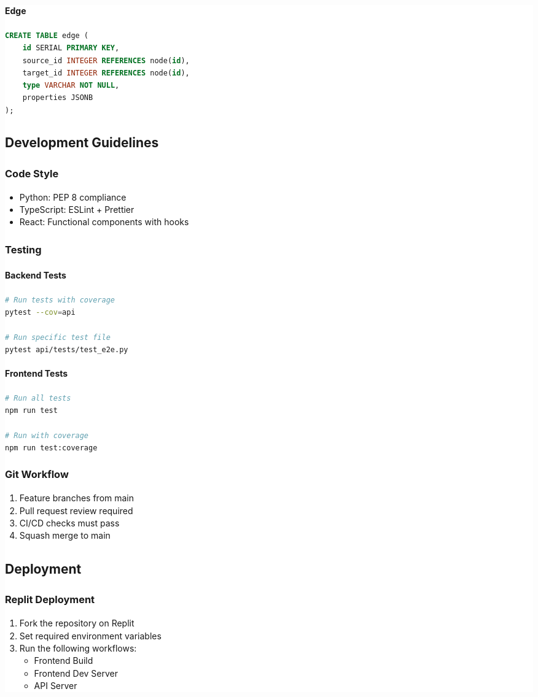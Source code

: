 #### Edge
```sql
CREATE TABLE edge (
    id SERIAL PRIMARY KEY,
    source_id INTEGER REFERENCES node(id),
    target_id INTEGER REFERENCES node(id),
    type VARCHAR NOT NULL,
    properties JSONB
);
```

## Development Guidelines

### Code Style
- Python: PEP 8 compliance
- TypeScript: ESLint + Prettier
- React: Functional components with hooks

### Testing

#### Backend Tests
```bash
# Run tests with coverage
pytest --cov=api

# Run specific test file
pytest api/tests/test_e2e.py
```

#### Frontend Tests
```bash
# Run all tests
npm run test

# Run with coverage
npm run test:coverage
```

### Git Workflow
1. Feature branches from main
2. Pull request review required
3. CI/CD checks must pass
4. Squash merge to main

## Deployment

### Replit Deployment
1. Fork the repository on Replit
2. Set required environment variables
3. Run the following workflows:
   - Frontend Build
   - Frontend Dev Server
   - API Server
